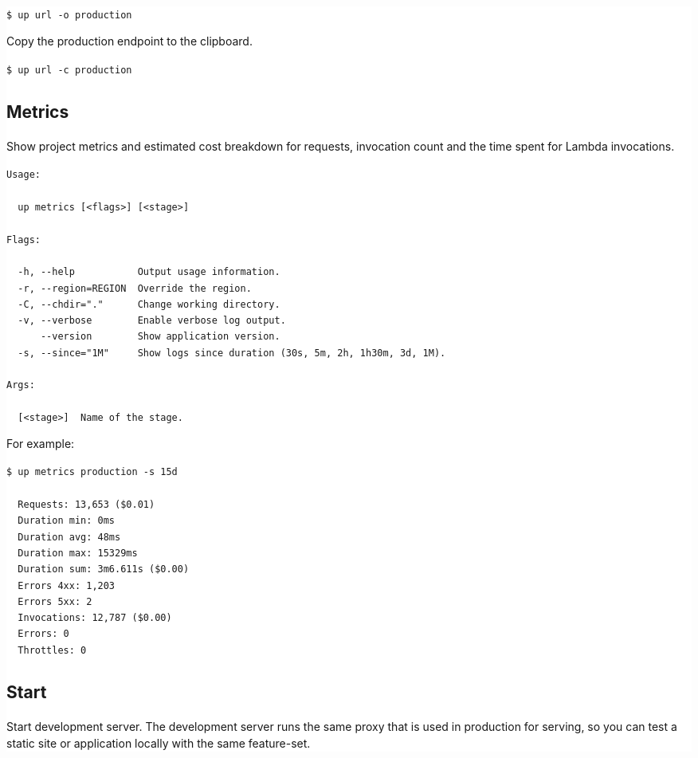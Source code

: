 ```
$ up url -o production
```

Copy the production endpoint to the clipboard.

```
$ up url -c production
```

## Metrics

Show project metrics and estimated cost breakdown for requests, invocation count and the time spent for Lambda invocations.

```
Usage:

  up metrics [<flags>] [<stage>]

Flags:

  -h, --help           Output usage information.
  -r, --region=REGION  Override the region.
  -C, --chdir="."      Change working directory.
  -v, --verbose        Enable verbose log output.
      --version        Show application version.
  -s, --since="1M"     Show logs since duration (30s, 5m, 2h, 1h30m, 3d, 1M).

Args:

  [<stage>]  Name of the stage.
```

For example:

```
$ up metrics production -s 15d

  Requests: 13,653 ($0.01)
  Duration min: 0ms
  Duration avg: 48ms
  Duration max: 15329ms
  Duration sum: 3m6.611s ($0.00)
  Errors 4xx: 1,203
  Errors 5xx: 2
  Invocations: 12,787 ($0.00)
  Errors: 0
  Throttles: 0
```

## Start

Start development server. The development server runs the same proxy that is used in production for serving, so you can test a static site or application locally with the same feature-set.
